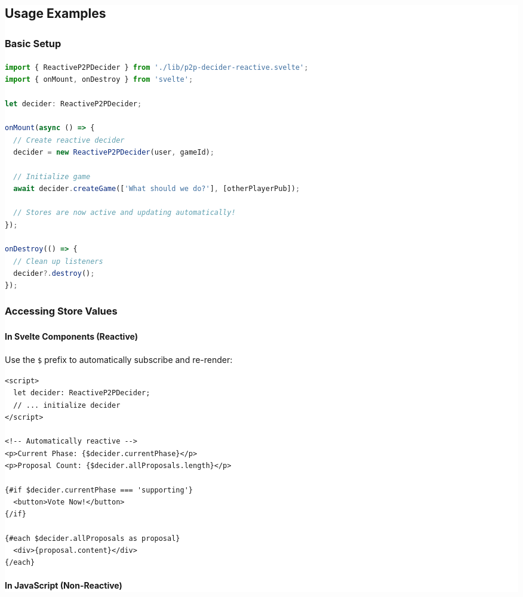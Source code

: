 ## Usage Examples

### Basic Setup

```typescript
import { ReactiveP2PDecider } from './lib/p2p-decider-reactive.svelte';
import { onMount, onDestroy } from 'svelte';

let decider: ReactiveP2PDecider;

onMount(async () => {
  // Create reactive decider
  decider = new ReactiveP2PDecider(user, gameId);
  
  // Initialize game
  await decider.createGame(['What should we do?'], [otherPlayerPub]);
  
  // Stores are now active and updating automatically!
});

onDestroy(() => {
  // Clean up listeners
  decider?.destroy();
});
```

### Accessing Store Values

#### In Svelte Components (Reactive)

Use the `$` prefix to automatically subscribe and re-render:

```svelte
<script>
  let decider: ReactiveP2PDecider;
  // ... initialize decider
</script>

<!-- Automatically reactive -->
<p>Current Phase: {$decider.currentPhase}</p>
<p>Proposal Count: {$decider.allProposals.length}</p>

{#if $decider.currentPhase === 'supporting'}
  <button>Vote Now!</button>
{/if}

{#each $decider.allProposals as proposal}
  <div>{proposal.content}</div>
{/each}
```

#### In JavaScript (Non-Reactive)
